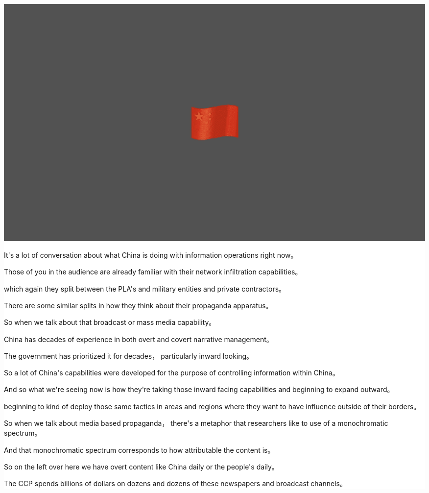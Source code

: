 ![](img/3d3bbffc1372f179a9b3e0f4107df903_12.png)

 It's a lot of conversation about what China is doing with information operations right now。

 Those of you in the audience are already familiar with their network infiltration capabilities。

 which again they split between the PLA's and military entities and private contractors。

 There are some similar splits in how they think about their propaganda apparatus。

 So when we talk about that broadcast or mass media capability。

 China has decades of experience in both overt and covert narrative management。

 The government has prioritized it for decades， particularly inward looking。

 So a lot of China's capabilities were developed for the purpose of controlling information within China。

 And so what we're seeing now is how they're taking those inward facing capabilities and beginning to expand outward。

 beginning to kind of deploy those same tactics in areas and regions where they want to have influence outside of their borders。

 So when we talk about media based propaganda， there's a metaphor that researchers like to use of a monochromatic spectrum。

 And that monochromatic spectrum corresponds to how attributable the content is。

 So on the left over here we have overt content like China daily or the people's daily。

 The CCP spends billions of dollars on dozens and dozens of these newspapers and broadcast channels。
